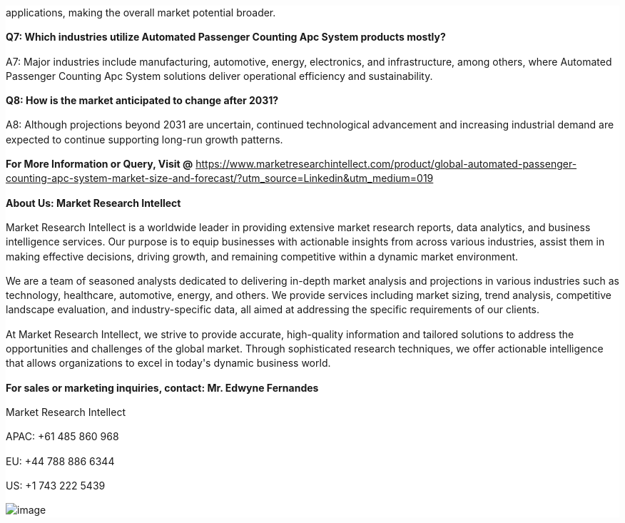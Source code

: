 applications, making the overall market potential broader.</p><p><strong>Q7: Which industries utilize Automated Passenger Counting Apc System products mostly?</strong></p><p>A7: Major industries include manufacturing, automotive, energy, electronics, and infrastructure, among others, where Automated Passenger Counting Apc System solutions deliver operational efficiency and sustainability.</p><p><strong>Q8: How is the market anticipated to change after 2031?</strong></p><p>A8: Although projections beyond 2031 are uncertain, continued technological advancement and increasing industrial demand are expected to continue supporting long-run growth patterns.</p><p><strong>For More Information or Query, Visit @</strong> <a href="https://www.marketresearchintellect.com/product/global-automated-passenger-counting-apc-system-market-size-and-forecast/?utm_source=Linkedin&utm_medium=019">https://www.marketresearchintellect.com/product/global-automated-passenger-counting-apc-system-market-size-and-forecast/?utm_source=Linkedin&utm_medium=019</a></p><p><strong>About Us: Market Research Intellect</strong></p><p>Market Research Intellect is a worldwide leader in providing extensive market research reports, data analytics, and business intelligence services. Our purpose is to equip businesses with actionable insights from across various industries, assist them in making effective decisions, driving growth, and remaining competitive within a dynamic market environment.</p><p>We are a team of seasoned analysts dedicated to delivering in-depth market analysis and projections in various industries such as technology, healthcare, automotive, energy, and others. We provide services including market sizing, trend analysis, competitive landscape evaluation, and industry-specific data, all aimed at addressing the specific requirements of our clients.</p><p>At Market Research Intellect, we strive to provide accurate, high-quality information and tailored solutions to address the opportunities and challenges of the global market. Through sophisticated research techniques, we offer actionable intelligence that allows organizations to excel in today's dynamic business world.</p><p><strong>For sales or marketing inquiries, contact: Mr. Edwyne Fernandes</strong></p><p>Market Research Intellect</p><p>APAC: +61 485 860 968</p><p>EU: +44 788 886 6344</p><p>US: +1 743 222 5439</p><p><a title="" href=""></a></p><p><a title="" href=""></a></p><p><a title="" href=""></a></p><p><a title="" href=""></a></p><p><a title="" href=""></a></p><p><a title="" href=""></a></p><p><a title="" href=""></a></p>
![image](https://github.com/user-attachments/assets/3895f6c1-1d12-44f4-98aa-a8b80c4c5e23)
